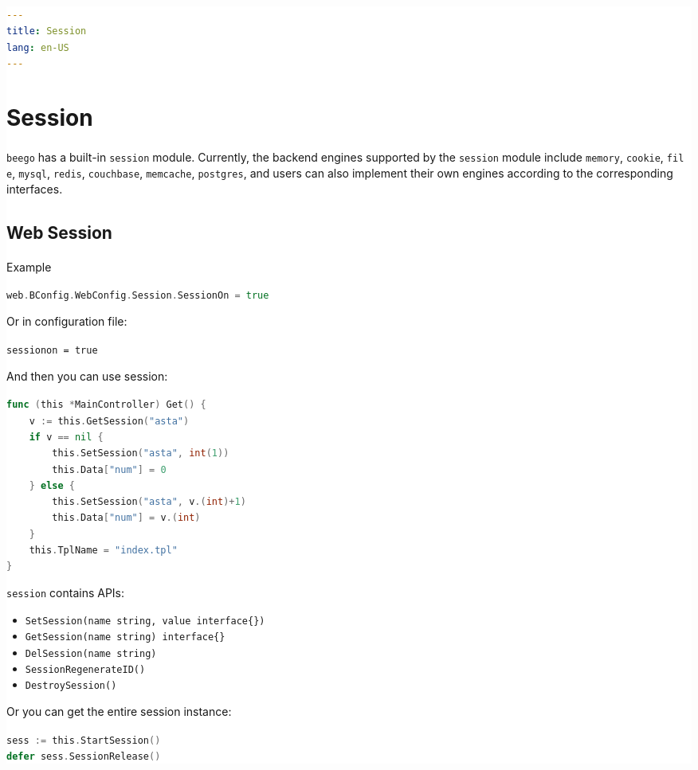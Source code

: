 ```yaml
---
title: Session
lang: en-US
---
```


# Session

`beego` has a built-in `session` module. Currently, the backend engines supported by the `session` module include `memory`, `cookie`, `file`, `mysql`, `redis`, `couchbase`, `memcache`, `postgres`, and users can also implement their own engines according to the corresponding interfaces.

## Web Session 

Example

```go
web.BConfig.WebConfig.Session.SessionOn = true
```

Or in configuration file:

```
sessionon = true
```

And then you can use session:

```go
func (this *MainController) Get() {
	v := this.GetSession("asta")
	if v == nil {
		this.SetSession("asta", int(1))
		this.Data["num"] = 0
	} else {
		this.SetSession("asta", v.(int)+1)
		this.Data["num"] = v.(int)
	}
	this.TplName = "index.tpl"
}
```

`session` contains APIs:

- `SetSession(name string, value interface{})`
- `GetSession(name string) interface{}`
- `DelSession(name string)`
- `SessionRegenerateID()`
- `DestroySession()`

Or you can get the entire session instance:

```go
sess := this.StartSession()
defer sess.SessionRelease()
```
